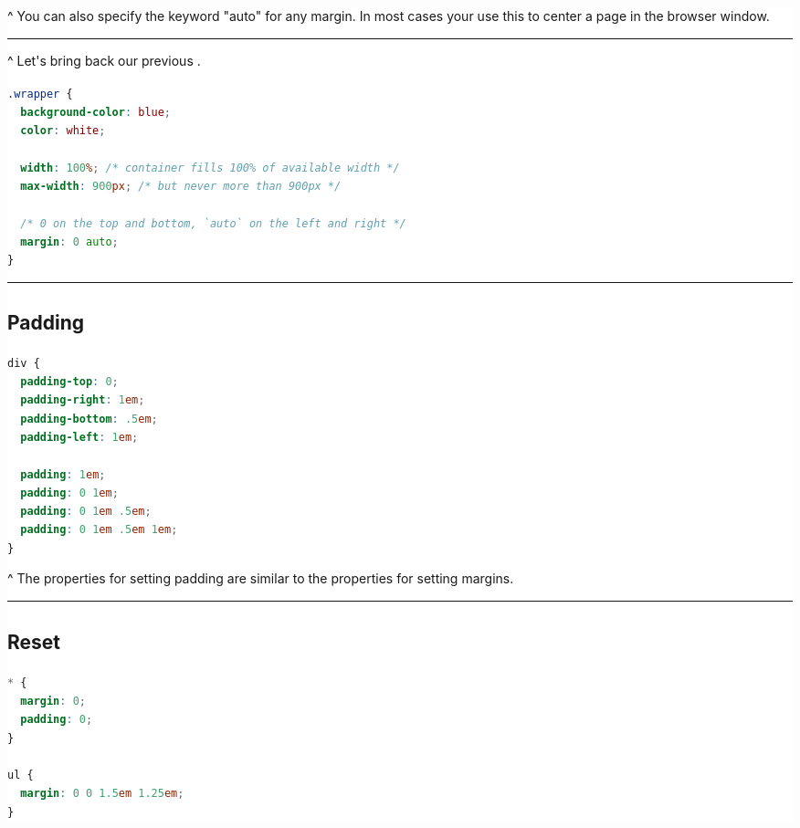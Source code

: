 ^ You can also specify the keyword "auto" for any margin. In most cases your use this to center a page in the browser window.

---

^ Let's bring back our previous .

```css
.wrapper {
  background-color: blue;
  color: white;

  width: 100%; /* container fills 100% of available width */
  max-width: 900px; /* but never more than 900px */

  /* 0 on the top and bottom, `auto` on the left and right */
  margin: 0 auto;
}
```

---

## Padding

```css
div {
  padding-top: 0;
  padding-right: 1em;
  padding-bottom: .5em;
  padding-left: 1em;

  padding: 1em;
  padding: 0 1em;
  padding: 0 1em .5em;
  padding: 0 1em .5em 1em;
}
```

^ The properties for setting padding are similar to the properties for setting margins.

---

## Reset

```css
* {
  margin: 0;
  padding: 0;
}

ul {
  margin: 0 0 1.5em 1.25em;
}
```
